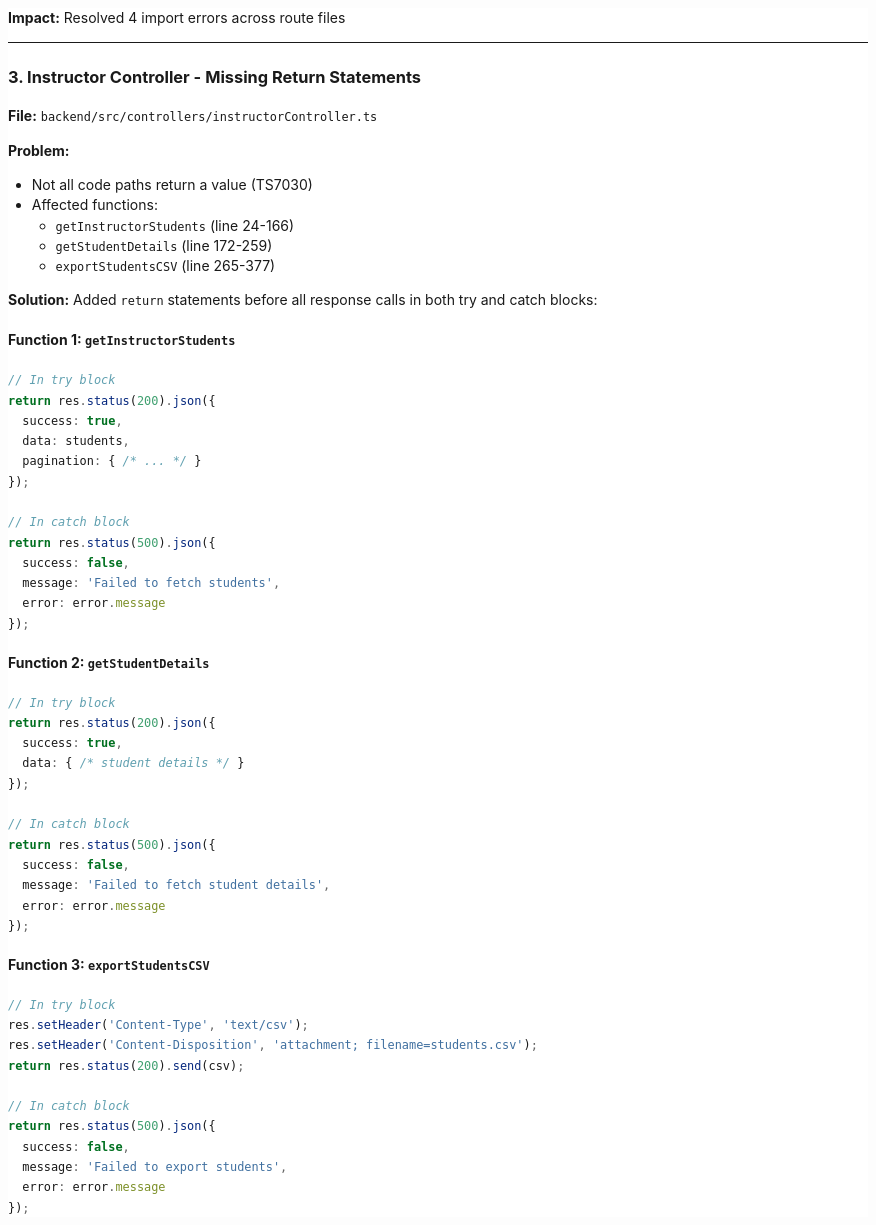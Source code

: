 **Impact:** Resolved 4 import errors across route files

---

### 3. **Instructor Controller - Missing Return Statements**
**File:** `backend/src/controllers/instructorController.ts`

**Problem:**
- Not all code paths return a value (TS7030)
- Affected functions:
  - `getInstructorStudents` (line 24-166)
  - `getStudentDetails` (line 172-259)
  - `exportStudentsCSV` (line 265-377)

**Solution:**
Added `return` statements before all response calls in both try and catch blocks:

#### Function 1: `getInstructorStudents`
```typescript
// In try block
return res.status(200).json({
  success: true,
  data: students,
  pagination: { /* ... */ }
});

// In catch block
return res.status(500).json({
  success: false,
  message: 'Failed to fetch students',
  error: error.message
});
```

#### Function 2: `getStudentDetails`
```typescript
// In try block
return res.status(200).json({
  success: true,
  data: { /* student details */ }
});

// In catch block
return res.status(500).json({
  success: false,
  message: 'Failed to fetch student details',
  error: error.message
});
```

#### Function 3: `exportStudentsCSV`
```typescript
// In try block
res.setHeader('Content-Type', 'text/csv');
res.setHeader('Content-Disposition', 'attachment; filename=students.csv');
return res.status(200).send(csv);

// In catch block
return res.status(500).json({
  success: false,
  message: 'Failed to export students',
  error: error.message
});
```
